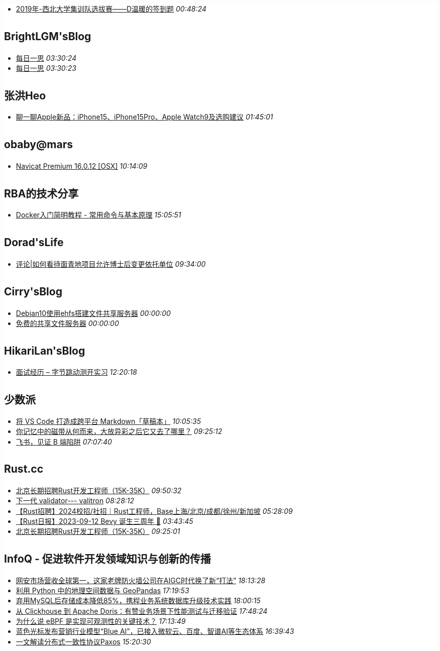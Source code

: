 * [2019年-西北大学集训队选拔赛——D温暖的签到题](https://blog.mauve.icu/2019/07/11/acm/other-note/NWUTrainingTeamTrial-D%20warm%20sign-in/) *00:48:24* 
## BrightLGM'sBlog<span></span>
* [每日一思](http://brightliao.com/2023/09/11/daily-thoughts/) *03:30:24* 
* [每日一思](http://brightliao.com/2023/07/24/daily-thought/) *03:30:23* 
## 张洪Heo<span></span>
* [聊一聊Apple新品：iPhone15、iPhone15Pro、Apple Watch9及选购建议](https://blog.zhheo.com/p/7637c7a0.html) *01:45:01* 
## obaby@mars<span></span>
* [Navicat Premium 16.0.12 \[OSX\]](https://h4ck.org.cn/2023/09/navicat-premium-16-0-12-osx/) *10:14:09* 
## RBA的技术分享<span></span>
* [Docker入门简明教程 - 常用命令与基本原理](https://www.firfor.cn/articles/2023/09/09/1694241690695.html) *15:05:51* 
## Dorad'sLife<span></span>
* [评论|如何看待面青地项目允许博士后变更依托单位](https://blog.cuger.cn/p/ba91/) *09:34:00* 
## Cirry'sBlog<span></span>
* [Debian10使用ehfs搭建文件共享服务器](https://cirry.cn/blog/linux/debian/debian10-install-ehfs/) *00:00:00* 
* [免费的共享文件服务器](https://cirry.cn/blog/tips/http-web-server/) *00:00:00* 
## HikariLan'sBlog<span></span>
* [面试经历 – 字节跳动测开实习](https://my.minecraft.kim/thinking/1265/%e9%9d%a2%e8%af%95%e7%bb%8f%e5%8e%86-%e5%ad%97%e8%8a%82%e8%b7%b3%e5%8a%a8%e6%b5%8b%e5%bc%80%e5%ae%9e%e4%b9%a0/) *12:20:18* 
## 少数派<span></span>
* [将 VS Code 打造成跨平台 Markdown「草稿本」](https://sspai.com/prime/story/vscode-as-scratchpad) *10:05:35* 
* [你记忆中的磁带从何而来，大放异彩之后它又去了哪里？](https://sspai.com/post/82626) *09:25:12* 
* [飞书，见证 B 端陷阱](https://sspai.com/post/82238) *07:07:40* 
## Rust.cc<span></span>
* [北京长期招聘Rust开发工程师（15K-35K）](https://rustcc.cn/article?id=0d1a6823-64f0-4f75-9508-c2a812ae29b7) *09:50:32* 
* [下一代 validator--- valitron](https://rustcc.cn/article?id=6a45d51f-b64e-48a2-baa0-fd73f6f6cce3) *08:28:12* 
* [【Rust招聘】2024校招/社招｜Rust工程师，Base上海/北京/成都/徐州/新加坡](https://rustcc.cn/article?id=da69eda3-f4fc-4daf-bc05-9ed5de67a3d0) *05:28:09* 
* [【Rust日报】2023-09-12 Bevy 诞生三周年 🎉](https://rustcc.cn/article?id=4a68ef72-7100-4f93-a449-65df6bd87011) *03:43:45* 
* [北京长期招聘Rust开发工程师（15K-35K）](https://rustcc.cn/article?id=c434fee4-5a79-4878-94d5-9db594fdaddf) *09:25:01* 
## InfoQ - 促进软件开发领域知识与创新的传播<span></span>
* [网安市场营收全球第一，这家老牌防火墙公司在AIGC时代换了新“打法”](https://www.infoq.cn/article/JuoHJYIdsbN0b3YhQYsH?utm_source=rss&utm_medium=article) *18:13:28* 
* [利用 Python 中的地理空间数据与 GeoPandas](https://xie.infoq.cn/article/1793625e5460899ef4fc4eb80?utm_source=rss&utm_medium=article) *17:19:53* 
* [弃用MySQL后存储成本降低85%，携程业务系统数据库升级技术实践](https://www.infoq.cn/article/dNlZ7hhS6N4Uph1adiSj?utm_source=rss&utm_medium=article) *18:00:15* 
* [从 Clickhouse 到 Apache Doris：有赞业务场景下性能测试与迁移验证](https://www.infoq.cn/article/LubhgmLOsRHDSFFd2r6t?utm_source=rss&utm_medium=article) *17:48:24* 
* [为什么说 eBPF 是实现可观测性的关键技术？](https://www.infoq.cn/article/jlHouGG11TG87Xqz8BoQ?utm_source=rss&utm_medium=article) *17:13:49* 
* [蓝色光标发布营销行业模型“Blue AI”，已接入微软云、百度、智谱AI等生态体系](https://www.infoq.cn/article/VSNsDCxZH11SrKKMmaCY?utm_source=rss&utm_medium=article) *16:39:43* 
* [一文解读分布式一致性协议Paxos](https://www.infoq.cn/article/Bmf7QukS2rP887GHAZA3?utm_source=rss&utm_medium=article) *15:20:30* 